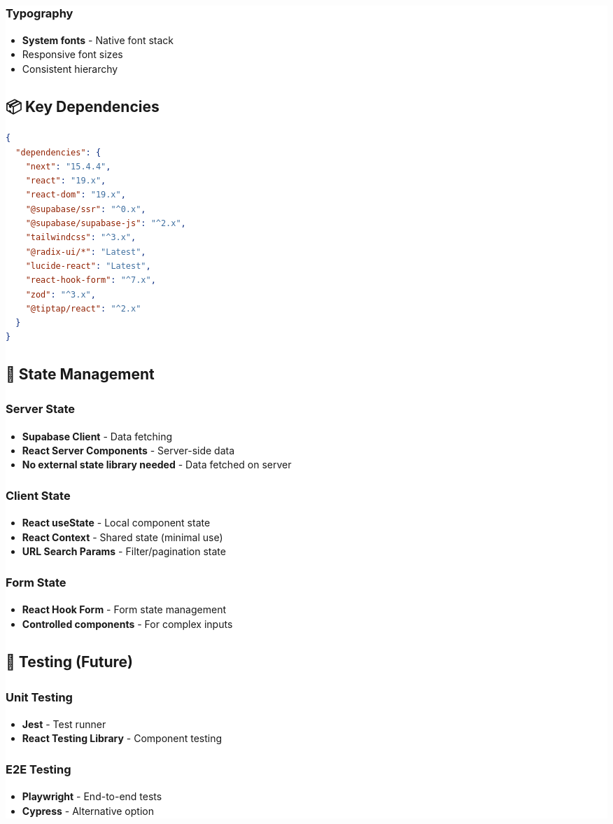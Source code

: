 ### Typography
- **System fonts** - Native font stack
- Responsive font sizes
- Consistent hierarchy

## 📦 Key Dependencies

```json
{
  "dependencies": {
    "next": "15.4.4",
    "react": "19.x",
    "react-dom": "19.x",
    "@supabase/ssr": "^0.x",
    "@supabase/supabase-js": "^2.x",
    "tailwindcss": "^3.x",
    "@radix-ui/*": "Latest",
    "lucide-react": "Latest",
    "react-hook-form": "^7.x",
    "zod": "^3.x",
    "@tiptap/react": "^2.x"
  }
}
```

## 🔄 State Management

### Server State
- **Supabase Client** - Data fetching
- **React Server Components** - Server-side data
- **No external state library needed** - Data fetched on server

### Client State
- **React useState** - Local component state
- **React Context** - Shared state (minimal use)
- **URL Search Params** - Filter/pagination state

### Form State
- **React Hook Form** - Form state management
- **Controlled components** - For complex inputs

## 🧪 Testing (Future)

### Unit Testing
- **Jest** - Test runner
- **React Testing Library** - Component testing

### E2E Testing
- **Playwright** - End-to-end tests
- **Cypress** - Alternative option
